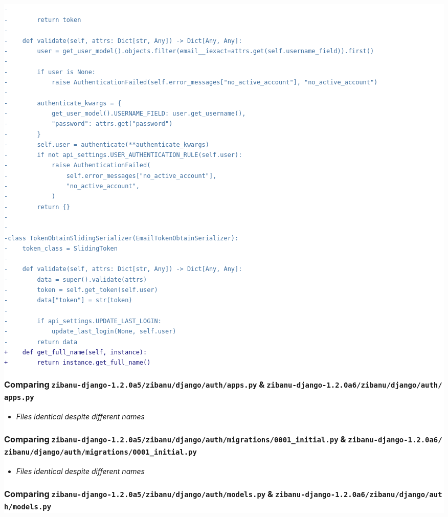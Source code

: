 ```diff
-
-        return token
-
-    def validate(self, attrs: Dict[str, Any]) -> Dict[Any, Any]:
-        user = get_user_model().objects.filter(email__iexact=attrs.get(self.username_field)).first()
-
-        if user is None:
-            raise AuthenticationFailed(self.error_messages["no_active_account"], "no_active_account")
-
-        authenticate_kwargs = {
-            get_user_model().USERNAME_FIELD: user.get_username(),
-            "password": attrs.get("password")
-        }
-        self.user = authenticate(**authenticate_kwargs)
-        if not api_settings.USER_AUTHENTICATION_RULE(self.user):
-            raise AuthenticationFailed(
-                self.error_messages["no_active_account"],
-                "no_active_account",
-            )
-        return {}
-
-
-class TokenObtainSlidingSerializer(EmailTokenObtainSerializer):
-    token_class = SlidingToken
-
-    def validate(self, attrs: Dict[str, Any]) -> Dict[Any, Any]:
-        data = super().validate(attrs)
-        token = self.get_token(self.user)
-        data["token"] = str(token)
-
-        if api_settings.UPDATE_LAST_LOGIN:
-            update_last_login(None, self.user)
-        return data
+    def get_full_name(self, instance):
+        return instance.get_full_name()
```

### Comparing `zibanu-django-1.2.0a5/zibanu/django/auth/apps.py` & `zibanu-django-1.2.0a6/zibanu/django/auth/apps.py`

 * *Files identical despite different names*

### Comparing `zibanu-django-1.2.0a5/zibanu/django/auth/migrations/0001_initial.py` & `zibanu-django-1.2.0a6/zibanu/django/auth/migrations/0001_initial.py`

 * *Files identical despite different names*

### Comparing `zibanu-django-1.2.0a5/zibanu/django/auth/models.py` & `zibanu-django-1.2.0a6/zibanu/django/auth/models.py`
